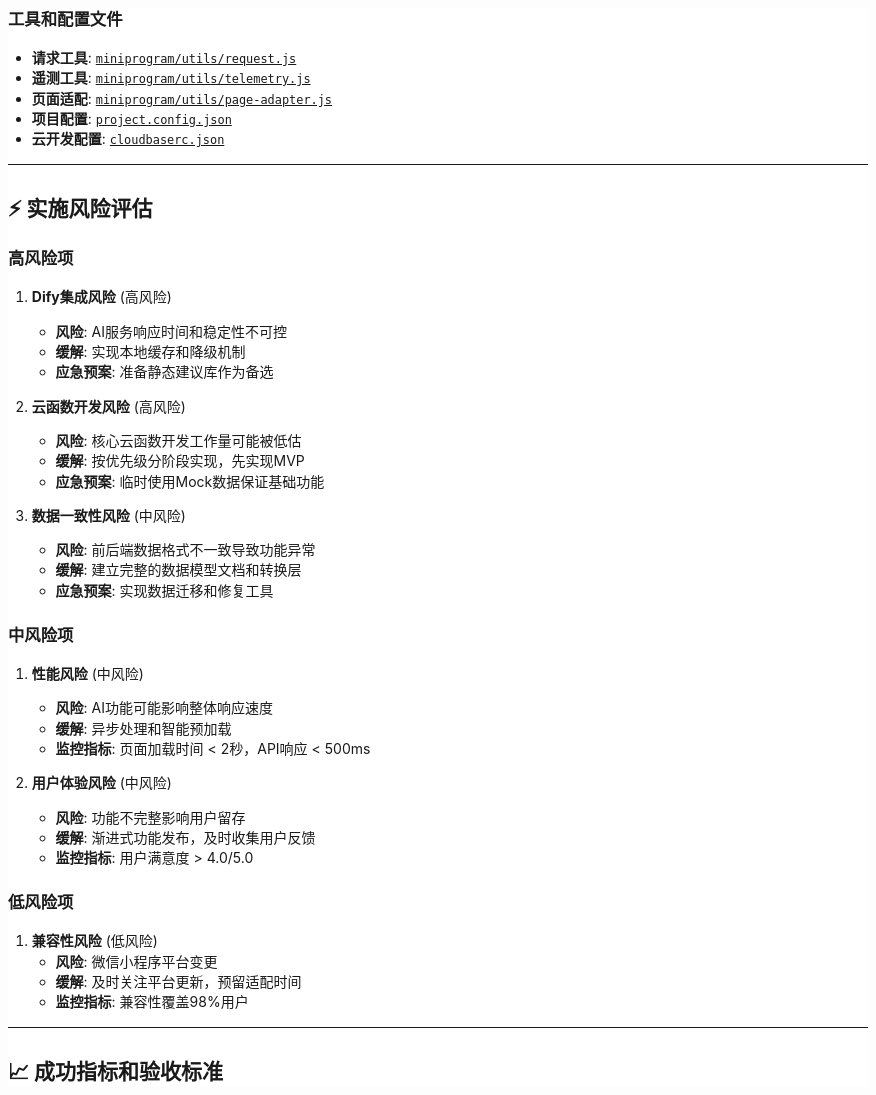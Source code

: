 ### 工具和配置文件

- **请求工具**: [`miniprogram/utils/request.js`](miniprogram/utils/request.js)
- **遥测工具**: [`miniprogram/utils/telemetry.js`](miniprogram/utils/telemetry.js)
- **页面适配**: [`miniprogram/utils/page-adapter.js`](miniprogram/utils/page-adapter.js)
- **项目配置**: [`project.config.json`](project.config.json)
- **云开发配置**: [`cloudbaserc.json`](cloudbaserc.json)

---

## ⚡ 实施风险评估

### 高风险项

1. **Dify集成风险** (高风险)
   - **风险**: AI服务响应时间和稳定性不可控
   - **缓解**: 实现本地缓存和降级机制
   - **应急预案**: 准备静态建议库作为备选

2. **云函数开发风险** (高风险)
   - **风险**: 核心云函数开发工作量可能被低估
   - **缓解**: 按优先级分阶段实现，先实现MVP
   - **应急预案**: 临时使用Mock数据保证基础功能

3. **数据一致性风险** (中风险)
   - **风险**: 前后端数据格式不一致导致功能异常
   - **缓解**: 建立完整的数据模型文档和转换层
   - **应急预案**: 实现数据迁移和修复工具

### 中风险项

1. **性能风险** (中风险)
   - **风险**: AI功能可能影响整体响应速度
   - **缓解**: 异步处理和智能预加载
   - **监控指标**: 页面加载时间 < 2秒，API响应 < 500ms

2. **用户体验风险** (中风险)
   - **风险**: 功能不完整影响用户留存
   - **缓解**: 渐进式功能发布，及时收集用户反馈
   - **监控指标**: 用户满意度 > 4.0/5.0

### 低风险项

1. **兼容性风险** (低风险)
   - **风险**: 微信小程序平台变更
   - **缓解**: 及时关注平台更新，预留适配时间
   - **监控指标**: 兼容性覆盖98%用户

---

## 📈 成功指标和验收标准
